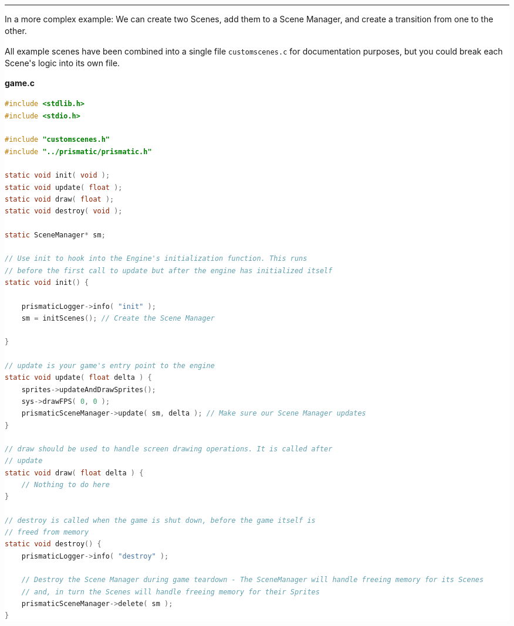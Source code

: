 ```C
```

---

In a more complex example: We can create two Scenes, add them to a Scene Manager, and create a transition from one to the other.

All example scenes have been combined into a single file `customscenes.c` for documentation purposes, but you could break each Scene's logic into its own file.

**game.c**
```C
#include <stdlib.h>
#include <stdio.h>

#include "customscenes.h"
#include "../prismatic/prismatic.h"

static void init( void );
static void update( float );
static void draw( float );
static void destroy( void );

static SceneManager* sm;

// Use init to hook into the Engine's initialization function. This runs 
// before the first call to update but after the engine has initialized itself
static void init() {

	prismaticLogger->info( "init" );
	sm = initScenes(); // Create the Scene Manager

}

// update is your game's entry point to the engine
static void update( float delta ) {
	sprites->updateAndDrawSprites();
	sys->drawFPS( 0, 0 );
	prismaticSceneManager->update( sm, delta ); // Make sure our Scene Manager updates
}

// draw should be used to handle screen drawing operations. It is called after 
// update
static void draw( float delta ) {
	// Nothing to do here
}

// destroy is called when the game is shut down, before the game itself is
// freed from memory
static void destroy() {
	prismaticLogger->info( "destroy" );

	// Destroy the Scene Manager during game teardown - The SceneManager will handle freeing memory for its Scenes
	// and, in turn the Scenes will handle freeing memory for their Sprites
	prismaticSceneManager->delete( sm ); 
}
```
